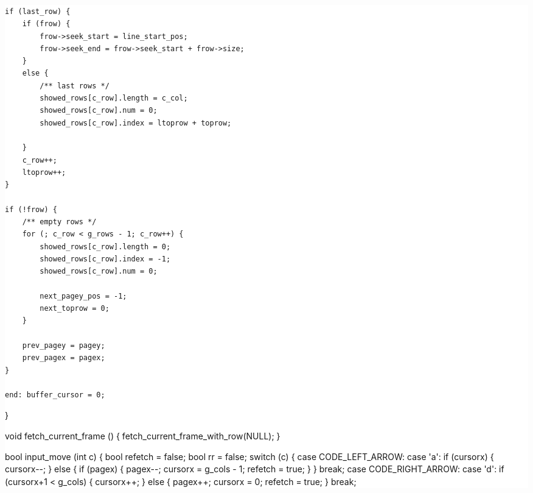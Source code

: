     if (last_row) {
        if (frow) {
            frow->seek_start = line_start_pos;
            frow->seek_end = frow->seek_start + frow->size;
        }
        else {
            /** last rows */
            showed_rows[c_row].length = c_col;
            showed_rows[c_row].num = 0;
            showed_rows[c_row].index = ltoprow + toprow;

        }
        c_row++;
        ltoprow++;
    }

    if (!frow) {
        /** empty rows */
        for (; c_row < g_rows - 1; c_row++) {
            showed_rows[c_row].length = 0;
            showed_rows[c_row].index = -1;
            showed_rows[c_row].num = 0;

            next_pagey_pos = -1;
            next_toprow = 0;
        }

        prev_pagey = pagey;
        prev_pagex = pagex;
    }

    end: buffer_cursor = 0;
}

void fetch_current_frame () {
fetch_current_frame_with_row(NULL);
}

bool input_move (int c) {
bool refetch = false;
bool rr = false;
switch (c)
{
case CODE_LEFT_ARROW:
case 'a':
if (cursorx) {
cursorx--;
}
else {
if (pagex) {
pagex--;
cursorx = g_cols - 1;
refetch = true;
}
}
break;
case CODE_RIGHT_ARROW:
case 'd':
if (cursorx+1 < g_cols) {
cursorx++;
}
else {
pagex++;
cursorx = 0;
refetch = true;
}
break;